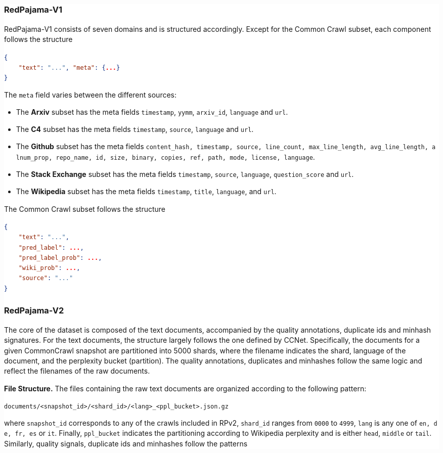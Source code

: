 ### RedPajama-V1

RedPajama-V1 consists of seven domains and is structured accordingly. Except for the Common Crawl subset, each component follows the structure

``` json
{
    "text": "...", "meta": {...}
}
```

The `meta` field varies between the different sources:

- The **Arxiv** subset has the meta fields `timestamp`, `yymm`, `arxiv_id`, `language` and `url`.

- The **C4** subset has the meta fields `timestamp`, `source`, `language` and `url`.

- The **Github** subset has the meta fields `content_hash, timestamp, source, line_count, max_line_length, avg_line_length, alnum_prop, repo_name, id, size, binary, copies, ref, path, mode, license, language`.

- The **Stack Exchange** subset has the meta fields `timestamp`, `source`, `language`, `question_score` and `url`.

- The **Wikipedia** subset has the meta fields `timestamp`, `title`, `language`, and `url`.

The Common Crawl subset follows the structure

``` json
{
    "text": "...",
    "pred_label": ..., 
    "pred_label_prob": ..., 
    "wiki_prob": ..., 
    "source": "..."
}
```

### RedPajama-V2

The core of the dataset is composed of the text documents, accompanied by the quality annotations, duplicate ids and minhash signatures. For the text documents, the structure largely follows the one defined by CCNet. Specifically, the documents for a given CommonCrawl snapshot are partitioned into 5000 shards, where the filename indicates the shard, language of the document, and the perplexity bucket (partition). The quality annotations, duplicates and minhashes follow the same logic and reflect the filenames of the raw documents.

**File Structure.** The files containing the raw text documents are organized according to the following pattern:

<div class="center">

`documents/<snapshot_id>/<shard_id>/<lang>_<ppl_bucket>.json.gz`

</div>

where `snapshot_id` corresponds to any of the crawls included in RPv2, `shard_id` ranges from `0000` to `4999`, `lang` is any one of `en, de, fr, es` or `it`. Finally, `ppl_bucket` indicates the partitioning according to Wikipedia perplexity and is either `head`, `middle` or `tail`. Similarly, quality signals, duplicate ids and minhashes follow the patterns
